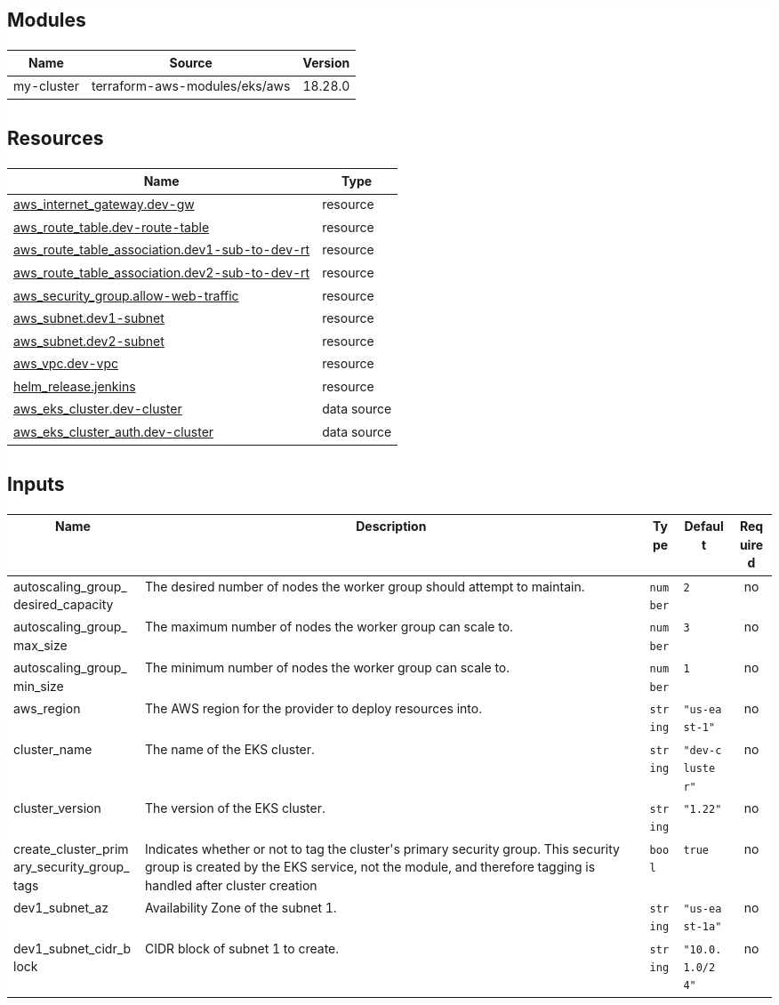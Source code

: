 ## Modules

| Name       | Source                        | Version |
| ---------- | ----------------------------- | ------- |
| my-cluster | terraform-aws-modules/eks/aws | 18.28.0 |

## Resources

| Name                                                                                                                                                  | Type        |
| ----------------------------------------------------------------------------------------------------------------------------------------------------- | ----------- |
| [aws_internet_gateway.dev-gw](https://registry.terraform.io/providers/hashicorp/aws/4.21.0/docs/resources/internet_gateway)                           | resource    |
| [aws_route_table.dev-route-table](https://registry.terraform.io/providers/hashicorp/aws/4.21.0/docs/resources/route_table)                            | resource    |
| [aws_route_table_association.dev1-sub-to-dev-rt](https://registry.terraform.io/providers/hashicorp/aws/4.21.0/docs/resources/route_table_association) | resource    |
| [aws_route_table_association.dev2-sub-to-dev-rt](https://registry.terraform.io/providers/hashicorp/aws/4.21.0/docs/resources/route_table_association) | resource    |
| [aws_security_group.allow-web-traffic](https://registry.terraform.io/providers/hashicorp/aws/4.21.0/docs/resources/security_group)                    | resource    |
| [aws_subnet.dev1-subnet](https://registry.terraform.io/providers/hashicorp/aws/4.21.0/docs/resources/subnet)                                          | resource    |
| [aws_subnet.dev2-subnet](https://registry.terraform.io/providers/hashicorp/aws/4.21.0/docs/resources/subnet)                                          | resource    |
| [aws_vpc.dev-vpc](https://registry.terraform.io/providers/hashicorp/aws/4.21.0/docs/resources/vpc)                                                    | resource    |
| [helm_release.jenkins](https://registry.terraform.io/providers/hashicorp/helm/2.6.0/docs/resources/release)                                           | resource    |
| [aws_eks_cluster.dev-cluster](https://registry.terraform.io/providers/hashicorp/aws/4.21.0/docs/data-sources/eks_cluster)                             | data source |
| [aws_eks_cluster_auth.dev-cluster](https://registry.terraform.io/providers/hashicorp/aws/4.21.0/docs/data-sources/eks_cluster_auth)                   | data source |

## Inputs

| Name                                       | Description                                                                                                                                                                                      | Type           | Default                           | Required |
| ------------------------------------------ | ------------------------------------------------------------------------------------------------------------------------------------------------------------------------------------------------ | -------------- | --------------------------------- | :------: |
| autoscaling_group_desired_capacity         | The desired number of nodes the worker group should attempt to maintain.                                                                                                                         | `number`       | `2`                               |    no    |
| autoscaling_group_max_size                 | The maximum number of nodes the worker group can scale to.                                                                                                                                       | `number`       | `3`                               |    no    |
| autoscaling_group_min_size                 | The minimum number of nodes the worker group can scale to.                                                                                                                                       | `number`       | `1`                               |    no    |
| aws_region                                 | The AWS region for the provider to deploy resources into.                                                                                                                                        | `string`       | `"us-east-1"`                     |    no    |
| cluster_name                               | The name of the EKS cluster.                                                                                                                                                                     | `string`       | `"dev-cluster"`                   |    no    |
| cluster_version                            | The version of the EKS cluster.                                                                                                                                                                  | `string`       | `"1.22"`                          |    no    |
| create_cluster_primary_security_group_tags | Indicates whether or not to tag the cluster's primary security group. This security group is created by the EKS service, not the module, and therefore tagging is handled after cluster creation | `bool`         | `true`                            |    no    |
| dev1_subnet_az                             | Availability Zone of the subnet 1.                                                                                                                                                               | `string`       | `"us-east-1a"`                    |    no    |
| dev1_subnet_cidr_block                     | CIDR block of subnet 1 to create.                                                                                                                                                                | `string`       | `"10.0.1.0/24"`                   |    no    |